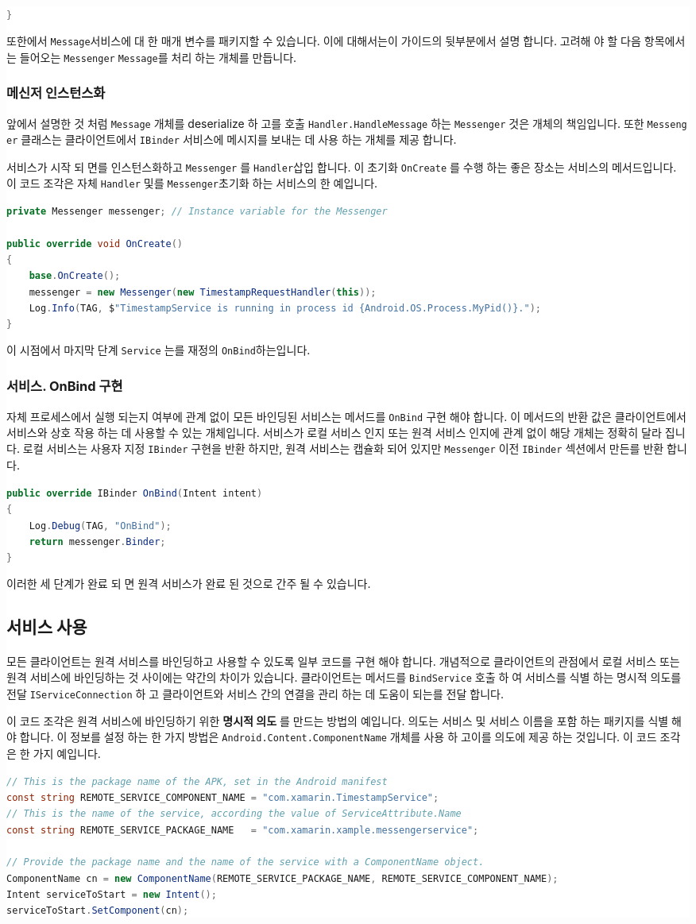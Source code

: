 ```csharp
}
```

또한에서 `Message`서비스에 대 한 매개 변수를 패키지할 수 있습니다. 이에 대해서는이 가이드의 뒷부분에서 설명 합니다. 고려해 야 할 다음 항목에서는 들어오는 `Messenger` `Message`를 처리 하는 개체를 만듭니다.

### <a name="instantiating-the-messenger"></a>메신저 인스턴스화

앞에서 설명한 것 처럼 `Message` 개체를 deserialize 하 고를 호출 `Handler.HandleMessage` 하는 `Messenger` 것은 개체의 책임입니다. 또한 `Messenger` 클래스는 클라이언트에서 `IBinder` 서비스에 메시지를 보내는 데 사용 하는 개체를 제공 합니다.  

서비스가 시작 되 면를 인스턴스화하고 `Messenger` 를 `Handler`삽입 합니다. 이 초기화 `OnCreate` 를 수행 하는 좋은 장소는 서비스의 메서드입니다. 이 코드 조각은 자체 `Handler` 및를 `Messenger`초기화 하는 서비스의 한 예입니다.

```csharp
private Messenger messenger; // Instance variable for the Messenger

public override void OnCreate()
{
    base.OnCreate();
    messenger = new Messenger(new TimestampRequestHandler(this));
    Log.Info(TAG, $"TimestampService is running in process id {Android.OS.Process.MyPid()}.");
}
```

이 시점에서 마지막 단계 `Service` 는를 재정의 `OnBind`하는입니다.

### <a name="implementing-serviceonbind"></a>서비스. OnBind 구현

자체 프로세스에서 실행 되는지 여부에 관계 없이 모든 바인딩된 서비스는 메서드를 `OnBind` 구현 해야 합니다. 이 메서드의 반환 값은 클라이언트에서 서비스와 상호 작용 하는 데 사용할 수 있는 개체입니다. 서비스가 로컬 서비스 인지 또는 원격 서비스 인지에 관계 없이 해당 개체는 정확히 달라 집니다. 로컬 서비스는 사용자 지정 `IBinder` 구현을 반환 하지만, 원격 서비스는 캡슐화 되어 있지만 `Messenger` 이전 `IBinder` 섹션에서 만든를 반환 합니다.

```csharp
public override IBinder OnBind(Intent intent)
{
    Log.Debug(TAG, "OnBind");
    return messenger.Binder;
}
```

이러한 세 단계가 완료 되 면 원격 서비스가 완료 된 것으로 간주 될 수 있습니다.

## <a name="consuming-the-service"></a>서비스 사용

모든 클라이언트는 원격 서비스를 바인딩하고 사용할 수 있도록 일부 코드를 구현 해야 합니다. 개념적으로 클라이언트의 관점에서 로컬 서비스 또는 원격 서비스에 바인딩하는 것 사이에는 약간의 차이가 있습니다. 클라이언트는 메서드를 `BindService` 호출 하 여 서비스를 식별 하는 명시적 의도를 전달 `IServiceConnection` 하 고 클라이언트와 서비스 간의 연결을 관리 하는 데 도움이 되는를 전달 합니다.

이 코드 조각은 원격 서비스에 바인딩하기 위한 **명시적 의도** 를 만드는 방법의 예입니다. 의도는 서비스 및 서비스 이름을 포함 하는 패키지를 식별 해야 합니다. 이 정보를 설정 하는 한 가지 방법은 `Android.Content.ComponentName` 개체를 사용 하 고이를 의도에 제공 하는 것입니다. 이 코드 조각은 한 가지 예입니다.  

```csharp
// This is the package name of the APK, set in the Android manifest
const string REMOTE_SERVICE_COMPONENT_NAME = "com.xamarin.TimestampService";
// This is the name of the service, according the value of ServiceAttribute.Name
const string REMOTE_SERVICE_PACKAGE_NAME   = "com.xamarin.xample.messengerservice";

// Provide the package name and the name of the service with a ComponentName object.
ComponentName cn = new ComponentName(REMOTE_SERVICE_PACKAGE_NAME, REMOTE_SERVICE_COMPONENT_NAME);
Intent serviceToStart = new Intent();
serviceToStart.SetComponent(cn);
```

